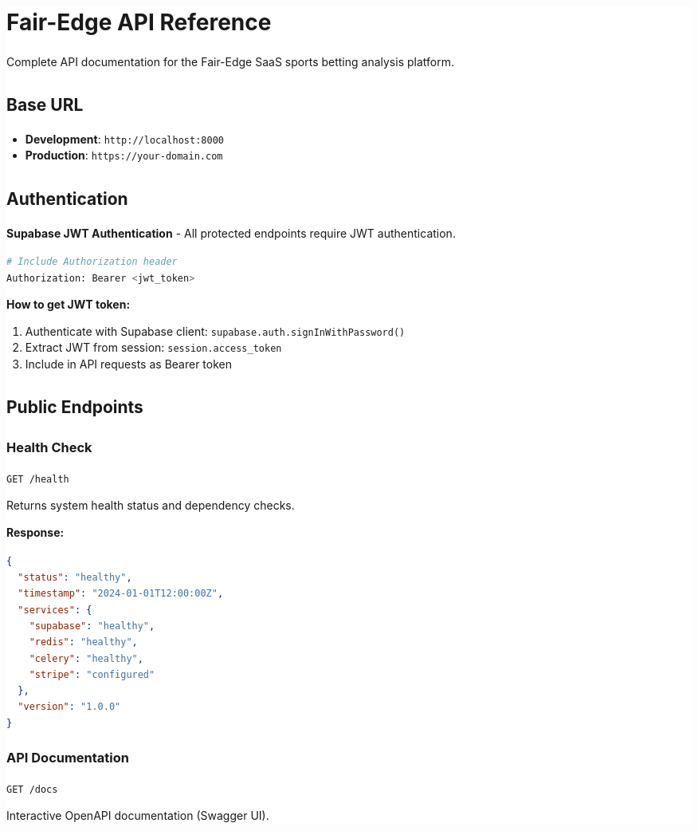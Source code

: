 # Fair-Edge API Reference

Complete API documentation for the Fair-Edge SaaS sports betting analysis platform.

## Base URL

- **Development**: `http://localhost:8000`
- **Production**: `https://your-domain.com`

## Authentication

**Supabase JWT Authentication** - All protected endpoints require JWT authentication.

```bash
# Include Authorization header
Authorization: Bearer <jwt_token>
```

**How to get JWT token:**
1. Authenticate with Supabase client: `supabase.auth.signInWithPassword()`
2. Extract JWT from session: `session.access_token`
3. Include in API requests as Bearer token

## Public Endpoints

### Health Check
```http
GET /health
```
Returns system health status and dependency checks.

**Response:**
```json
{
  "status": "healthy",
  "timestamp": "2024-01-01T12:00:00Z",
  "services": {
    "supabase": "healthy",
    "redis": "healthy",
    "celery": "healthy",
    "stripe": "configured"
  },
  "version": "1.0.0"
}
```

### API Documentation
```http
GET /docs
```
Interactive OpenAPI documentation (Swagger UI).
